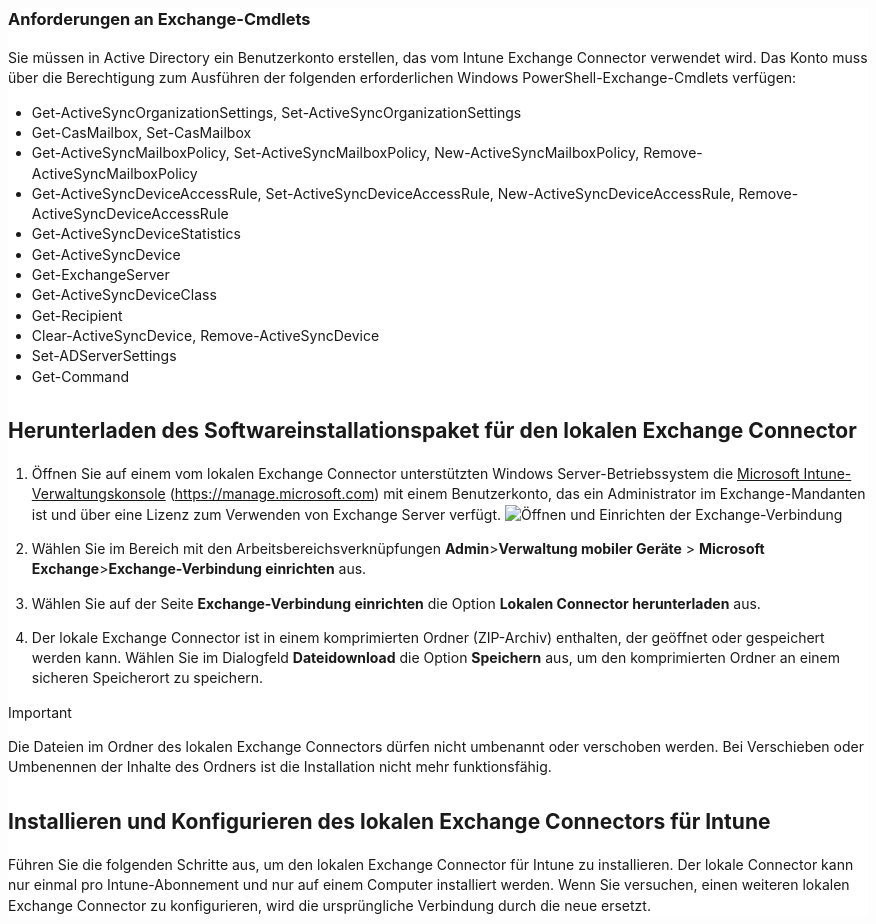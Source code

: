 
### <a name="exchange-cmdlet-requirements"></a>Anforderungen an Exchange-Cmdlets

Sie müssen in Active Directory ein Benutzerkonto erstellen, das vom Intune Exchange Connector verwendet wird. Das Konto muss über die Berechtigung zum Ausführen der folgenden erforderlichen Windows PowerShell-Exchange-Cmdlets verfügen:


 -   Get-ActiveSyncOrganizationSettings, Set-ActiveSyncOrganizationSettings
 -   Get-CasMailbox, Set-CasMailbox
 -   Get-ActiveSyncMailboxPolicy, Set-ActiveSyncMailboxPolicy, New-ActiveSyncMailboxPolicy, Remove-ActiveSyncMailboxPolicy
 -   Get-ActiveSyncDeviceAccessRule, Set-ActiveSyncDeviceAccessRule, New-ActiveSyncDeviceAccessRule, Remove-ActiveSyncDeviceAccessRule
 -   Get-ActiveSyncDeviceStatistics
 -   Get-ActiveSyncDevice
 -   Get-ExchangeServer
 -   Get-ActiveSyncDeviceClass
 -   Get-Recipient
 -   Clear-ActiveSyncDevice, Remove-ActiveSyncDevice
 -   Set-ADServerSettings
 -   Get-Command

## <a name="download-the-on-premises-exchange-connector-software-installation-package"></a>Herunterladen des Softwareinstallationspaket für den lokalen Exchange Connector

1. Öffnen Sie auf einem vom lokalen Exchange Connector unterstützten Windows Server-Betriebssystem die [Microsoft Intune-Verwaltungskonsole](https://manage.microsoft.com) (https://manage.microsoft.com) mit einem Benutzerkonto, das ein Administrator im Exchange-Mandanten ist und über eine Lizenz zum Verwenden von Exchange Server verfügt.
![Öffnen und Einrichten der Exchange-Verbindung](../media/ExchangeConnector.gif)

2.  Wählen Sie im Bereich mit den Arbeitsbereichsverknüpfungen **Admin**>**Verwaltung mobiler Geräte** > **Microsoft Exchange**>**Exchange-Verbindung einrichten** aus.

3.  Wählen Sie auf der Seite **Exchange-Verbindung einrichten** die Option **Lokalen Connector herunterladen** aus.

4.  Der lokale Exchange Connector ist in einem komprimierten Ordner (ZIP-Archiv) enthalten, der geöffnet oder gespeichert werden kann. Wählen Sie im Dialogfeld **Dateidownload** die Option **Speichern** aus, um den komprimierten Ordner an einem sicheren Speicherort zu speichern.

> [!IMPORTANT]
> Die Dateien im Ordner des lokalen Exchange Connectors dürfen nicht umbenannt oder verschoben werden. Bei Verschieben oder Umbenennen der Inhalte des Ordners ist die Installation nicht mehr funktionsfähig.

## <a name="install-and-configure-the-intune-on-premises-exchange-connector"></a>Installieren und Konfigurieren des lokalen Exchange Connectors für Intune
Führen Sie die folgenden Schritte aus, um den lokalen Exchange Connector für Intune zu installieren. Der lokale Connector kann nur einmal pro Intune-Abonnement und nur auf einem Computer installiert werden. Wenn Sie versuchen, einen weiteren lokalen Exchange Connector zu konfigurieren, wird die ursprüngliche Verbindung durch die neue ersetzt.
